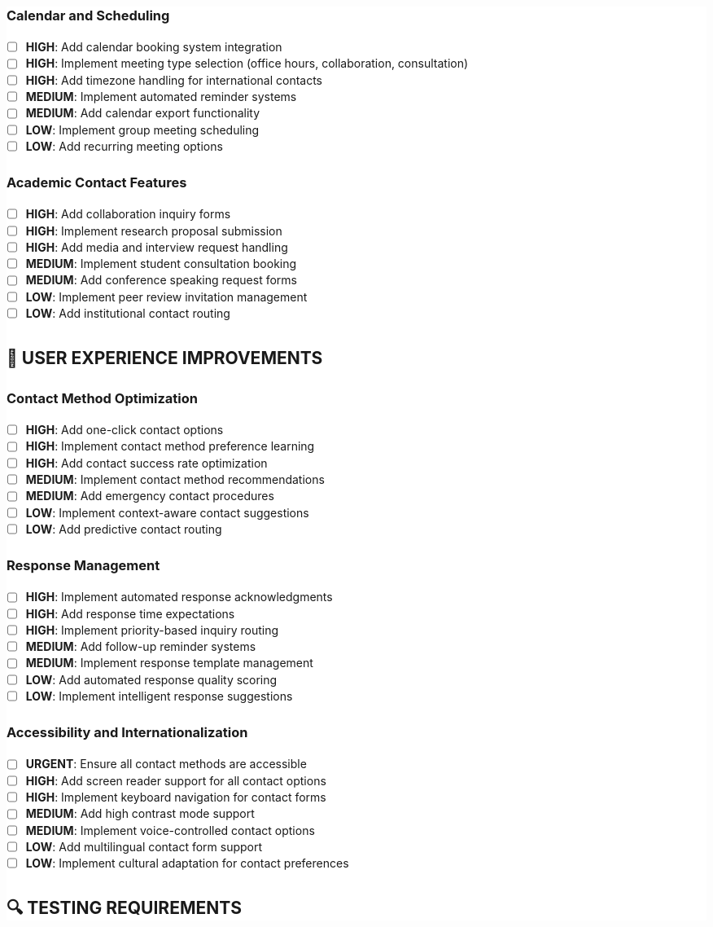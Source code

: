 ### **Calendar and Scheduling**
- [ ] **HIGH**: Add calendar booking system integration
- [ ] **HIGH**: Implement meeting type selection (office hours, collaboration, consultation)
- [ ] **HIGH**: Add timezone handling for international contacts
- [ ] **MEDIUM**: Implement automated reminder systems
- [ ] **MEDIUM**: Add calendar export functionality
- [ ] **LOW**: Implement group meeting scheduling
- [ ] **LOW**: Add recurring meeting options

### **Academic Contact Features**
- [ ] **HIGH**: Add collaboration inquiry forms
- [ ] **HIGH**: Implement research proposal submission
- [ ] **HIGH**: Add media and interview request handling
- [ ] **MEDIUM**: Implement student consultation booking
- [ ] **MEDIUM**: Add conference speaking request forms
- [ ] **LOW**: Implement peer review invitation management
- [ ] **LOW**: Add institutional contact routing

## 🎯 **USER EXPERIENCE IMPROVEMENTS**

### **Contact Method Optimization**
- [ ] **HIGH**: Add one-click contact options
- [ ] **HIGH**: Implement contact method preference learning
- [ ] **HIGH**: Add contact success rate optimization
- [ ] **MEDIUM**: Implement contact method recommendations
- [ ] **MEDIUM**: Add emergency contact procedures
- [ ] **LOW**: Implement context-aware contact suggestions
- [ ] **LOW**: Add predictive contact routing

### **Response Management**
- [ ] **HIGH**: Implement automated response acknowledgments
- [ ] **HIGH**: Add response time expectations
- [ ] **HIGH**: Implement priority-based inquiry routing
- [ ] **MEDIUM**: Add follow-up reminder systems
- [ ] **MEDIUM**: Implement response template management
- [ ] **LOW**: Add automated response quality scoring
- [ ] **LOW**: Implement intelligent response suggestions

### **Accessibility and Internationalization**
- [ ] **URGENT**: Ensure all contact methods are accessible
- [ ] **HIGH**: Add screen reader support for all contact options
- [ ] **HIGH**: Implement keyboard navigation for contact forms
- [ ] **MEDIUM**: Add high contrast mode support
- [ ] **MEDIUM**: Implement voice-controlled contact options
- [ ] **LOW**: Add multilingual contact form support
- [ ] **LOW**: Implement cultural adaptation for contact preferences

## 🔍 **TESTING REQUIREMENTS**
